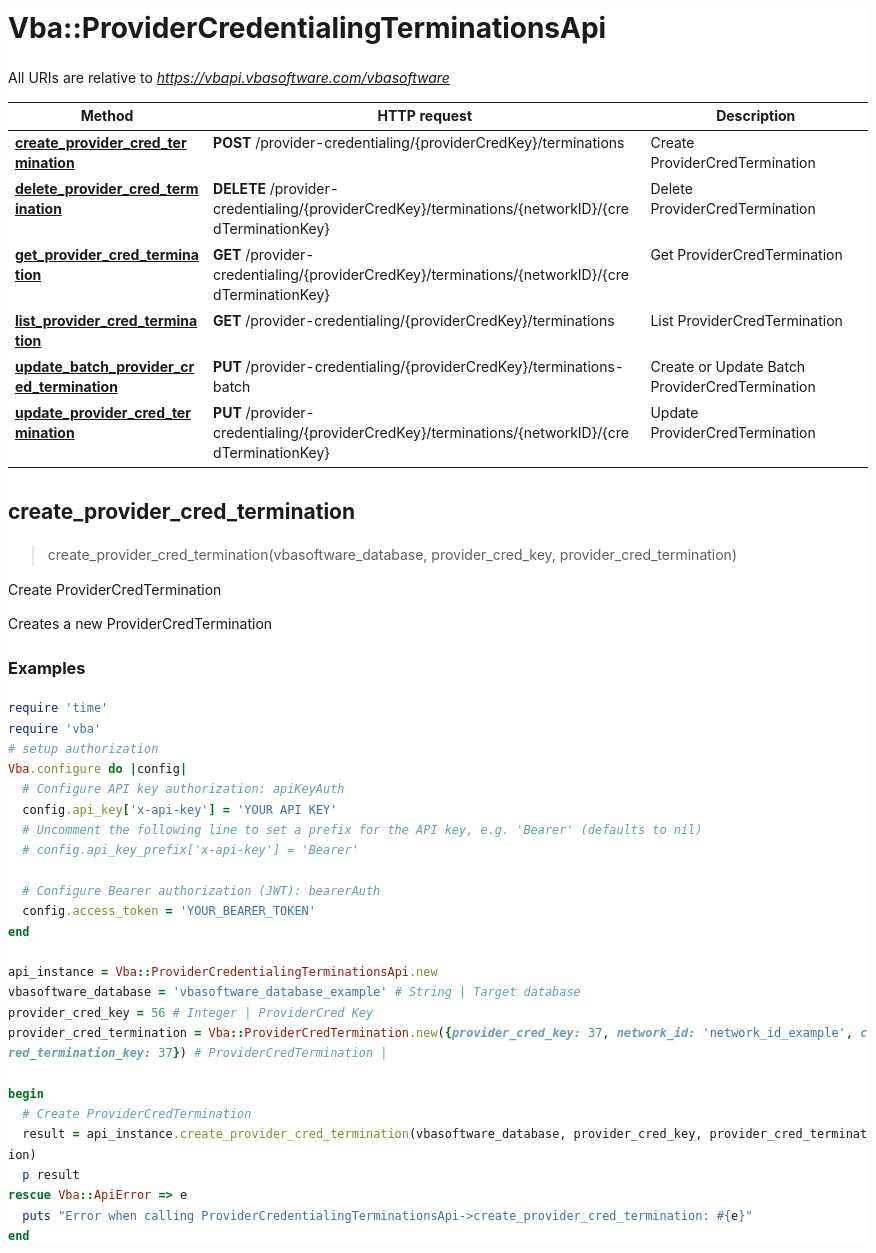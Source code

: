 # Vba::ProviderCredentialingTerminationsApi

All URIs are relative to *https://vbapi.vbasoftware.com/vbasoftware*

| Method | HTTP request | Description |
| ------ | ------------ | ----------- |
| [**create_provider_cred_termination**](ProviderCredentialingTerminationsApi.md#create_provider_cred_termination) | **POST** /provider-credentialing/{providerCredKey}/terminations | Create ProviderCredTermination |
| [**delete_provider_cred_termination**](ProviderCredentialingTerminationsApi.md#delete_provider_cred_termination) | **DELETE** /provider-credentialing/{providerCredKey}/terminations/{networkID}/{credTerminationKey} | Delete ProviderCredTermination |
| [**get_provider_cred_termination**](ProviderCredentialingTerminationsApi.md#get_provider_cred_termination) | **GET** /provider-credentialing/{providerCredKey}/terminations/{networkID}/{credTerminationKey} | Get ProviderCredTermination |
| [**list_provider_cred_termination**](ProviderCredentialingTerminationsApi.md#list_provider_cred_termination) | **GET** /provider-credentialing/{providerCredKey}/terminations | List ProviderCredTermination |
| [**update_batch_provider_cred_termination**](ProviderCredentialingTerminationsApi.md#update_batch_provider_cred_termination) | **PUT** /provider-credentialing/{providerCredKey}/terminations-batch | Create or Update Batch ProviderCredTermination |
| [**update_provider_cred_termination**](ProviderCredentialingTerminationsApi.md#update_provider_cred_termination) | **PUT** /provider-credentialing/{providerCredKey}/terminations/{networkID}/{credTerminationKey} | Update ProviderCredTermination |


## create_provider_cred_termination

> <ProviderCredTerminationVBAResponse> create_provider_cred_termination(vbasoftware_database, provider_cred_key, provider_cred_termination)

Create ProviderCredTermination

Creates a new ProviderCredTermination

### Examples

```ruby
require 'time'
require 'vba'
# setup authorization
Vba.configure do |config|
  # Configure API key authorization: apiKeyAuth
  config.api_key['x-api-key'] = 'YOUR API KEY'
  # Uncomment the following line to set a prefix for the API key, e.g. 'Bearer' (defaults to nil)
  # config.api_key_prefix['x-api-key'] = 'Bearer'

  # Configure Bearer authorization (JWT): bearerAuth
  config.access_token = 'YOUR_BEARER_TOKEN'
end

api_instance = Vba::ProviderCredentialingTerminationsApi.new
vbasoftware_database = 'vbasoftware_database_example' # String | Target database
provider_cred_key = 56 # Integer | ProviderCred Key
provider_cred_termination = Vba::ProviderCredTermination.new({provider_cred_key: 37, network_id: 'network_id_example', cred_termination_key: 37}) # ProviderCredTermination | 

begin
  # Create ProviderCredTermination
  result = api_instance.create_provider_cred_termination(vbasoftware_database, provider_cred_key, provider_cred_termination)
  p result
rescue Vba::ApiError => e
  puts "Error when calling ProviderCredentialingTerminationsApi->create_provider_cred_termination: #{e}"
end
```
